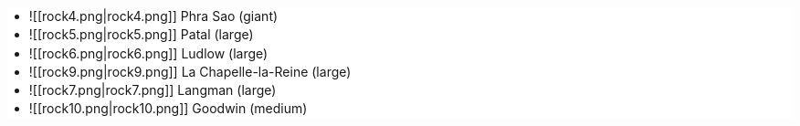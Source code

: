 

- ![[rock4.png\|rock4.png]] Phra Sao (giant)
- ![[rock5.png\|rock5.png]] Patal (large)
- ![[rock6.png\|rock6.png]] Ludlow (large)
- ![[rock9.png\|rock9.png]] La Chapelle-la-Reine (large)
- ![[rock7.png\|rock7.png]] Langman (large)
- ![[rock10.png\|rock10.png]] Goodwin (medium)


